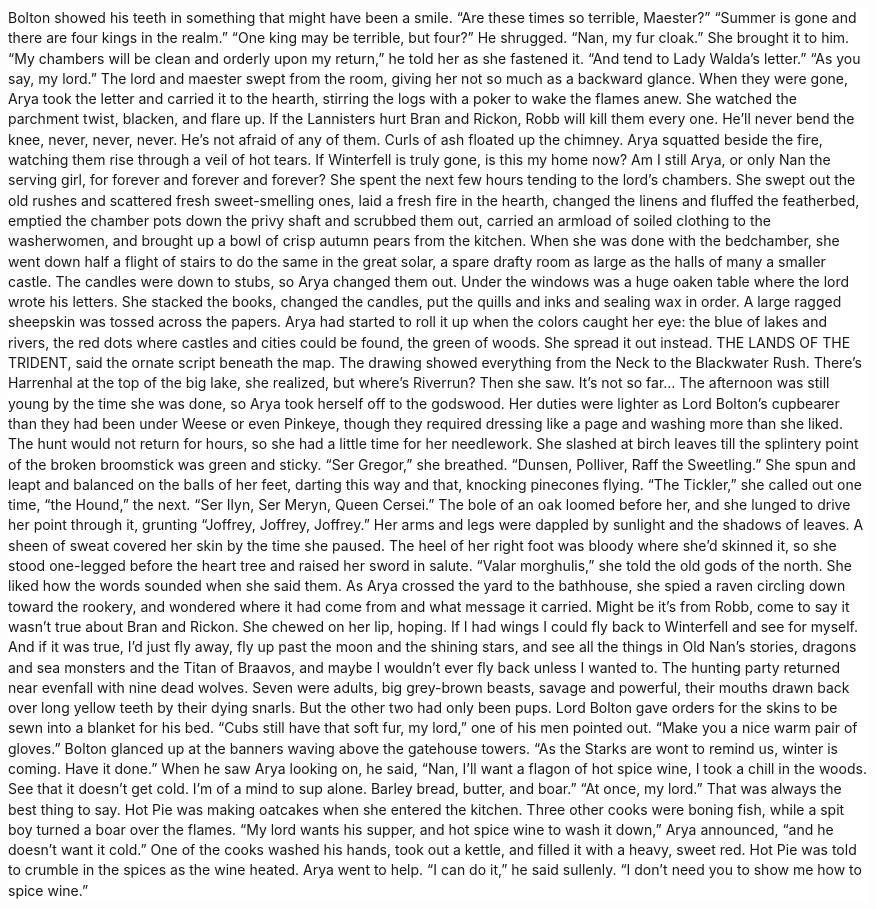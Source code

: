 Bolton showed his teeth in something that might have been a smile.
“Are these times so terrible, Maester?”
“Summer is gone and there are four kings in the realm.”
“One king may be terrible, but four?” He shrugged. “Nan, my fur cloak.” She brought it to him. “My chambers will be clean and orderly upon my return,” he told her as she fastened it. “And tend to Lady Walda’s letter.”
“As you say, my lord.”
The lord and maester swept from the room, giving her not so much as a backward glance. When they were gone, Arya took the letter and carried it to the hearth, stirring the logs with a poker to wake the flames anew. She watched the parchment twist, blacken, and flare up. If the Lannisters hurt Bran and Rickon, Robb will kill them every one. He’ll never bend the knee, never, never, never. He’s not afraid of any of them. Curls of ash floated up the chimney. Arya squatted beside the fire, watching them rise through a veil of hot tears. If Winterfell is truly gone, is this my home now? Am I still Arya, or only Nan the serving girl, for forever and forever and forever? She spent the next few hours tending to the lord’s chambers. She swept out the old rushes and scattered fresh sweet-smelling ones, laid a fresh fire in the hearth, changed the linens and fluffed the featherbed, emptied the chamber pots down the privy shaft and scrubbed them out, carried an armload of soiled clothing to the washerwomen, and brought up a bowl of crisp autumn pears from the kitchen. When she was done with the bedchamber, she went down half a flight of stairs to do the same in the great solar, a spare drafty room as large as the halls of many a smaller castle. The candles were down to stubs, so Arya changed them out. Under the windows was a huge oaken table where the lord wrote his letters. She stacked the books, changed the candles, put the quills and inks and sealing wax in order.
A large ragged sheepskin was tossed across the papers. Arya had started to roll it up when the colors caught her eye: the blue of lakes and rivers, the red dots where castles and cities could be found, the green of woods. She spread it out instead. THE LANDS OF THE TRIDENT, said the ornate script beneath the map. The drawing showed everything from the Neck to the Blackwater Rush. There’s Harrenhal at the top of the big lake, she realized, but where’s Riverrun? Then she saw. It’s not so far… The afternoon was still young by the time she was done, so Arya took herself off to the godswood. Her duties were lighter as Lord Bolton’s cupbearer than they had been under Weese or even Pinkeye, though they required dressing like a page and washing more than she liked. The hunt would not return for hours, so she had a little time for her needlework.
She slashed at birch leaves till the splintery point of the broken broomstick was green and sticky. “Ser Gregor,” she breathed. “Dunsen, Polliver, Raff the Sweetling.” She spun and leapt and balanced on the balls of her feet, darting this way and that, knocking pinecones flying. “The Tickler,” she called out one time, “the Hound,” the next. “Ser Ilyn, Ser Meryn, Queen Cersei.” The bole of an oak loomed before her, and she lunged to drive her point through it, grunting “Joffrey, Joffrey, Joffrey.” Her arms and legs were dappled by sunlight and the shadows of leaves. A sheen of sweat covered her skin by the time she paused. The heel of her right foot was bloody where she’d skinned it, so she stood one-legged before the heart tree and raised her sword in salute. “Valar morghulis,” she told the old gods of the north. She liked how the words sounded when she said them.
As Arya crossed the yard to the bathhouse, she spied a raven circling down toward the rookery, and wondered where it had come from and what message it carried. Might be it’s from Robb, come to say it wasn’t true about Bran and Rickon. She chewed on her lip, hoping. If I had wings I could fly back to Winterfell and see for myself. And if it was true, I’d just fly away, fly up past the moon and the shining stars, and see all the things in Old Nan’s stories, dragons and sea monsters and the Titan of Braavos, and maybe I wouldn’t ever fly back unless I wanted to.
The hunting party returned near evenfall with nine dead wolves. Seven were adults, big grey-brown beasts, savage and powerful, their mouths drawn back over long yellow teeth by their dying snarls. But the other two had only been pups. Lord Bolton gave orders for the skins to be sewn into a blanket for his bed. “Cubs still have that soft fur, my lord,” one of his men pointed out. “Make you a nice warm pair of gloves.”
Bolton glanced up at the banners waving above the gatehouse towers.
“As the Starks are wont to remind us, winter is coming. Have it done.”
When he saw Arya looking on, he said, “Nan, I’ll want a flagon of hot spice wine, I took a chill in the woods. See that it doesn’t get cold. I’m of a mind to sup alone. Barley bread, butter, and boar.”
“At once, my lord.” That was always the best thing to say.
Hot Pie was making oatcakes when she entered the kitchen. Three other cooks were boning fish, while a spit boy turned a boar over the flames. “My lord wants his supper, and hot spice wine to wash it down,” Arya announced, “and he doesn’t want it cold.” One of the cooks washed his hands, took out a kettle, and filled it with a heavy, sweet red. Hot Pie was told to crumble in the spices as the wine heated. Arya went to help.
“I can do it,” he said sullenly. “I don’t need you to show me how to spice wine.”